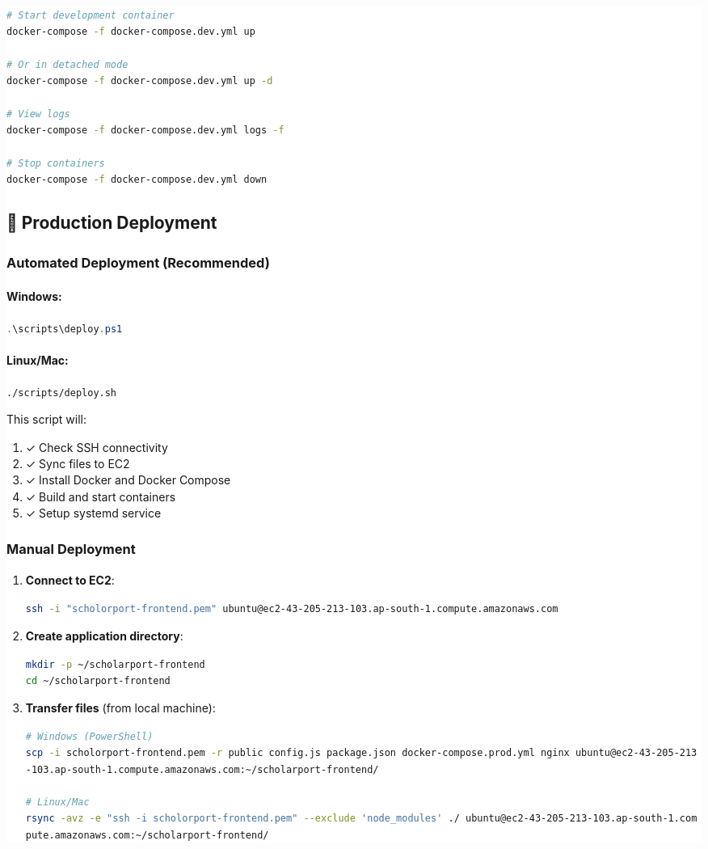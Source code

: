 ```bash
# Start development container
docker-compose -f docker-compose.dev.yml up

# Or in detached mode
docker-compose -f docker-compose.dev.yml up -d

# View logs
docker-compose -f docker-compose.dev.yml logs -f

# Stop containers
docker-compose -f docker-compose.dev.yml down
```

## 🚢 Production Deployment

### Automated Deployment (Recommended)

#### Windows:
```powershell
.\scripts\deploy.ps1
```

#### Linux/Mac:
```bash
./scripts/deploy.sh
```

This script will:
1. ✓ Check SSH connectivity
2. ✓ Sync files to EC2
3. ✓ Install Docker and Docker Compose
4. ✓ Build and start containers
5. ✓ Setup systemd service

### Manual Deployment

1. **Connect to EC2**:
   ```bash
   ssh -i "scholorport-frontend.pem" ubuntu@ec2-43-205-213-103.ap-south-1.compute.amazonaws.com
   ```

2. **Create application directory**:
   ```bash
   mkdir -p ~/scholarport-frontend
   cd ~/scholarport-frontend
   ```

3. **Transfer files** (from local machine):
   ```bash
   # Windows (PowerShell)
   scp -i scholorport-frontend.pem -r public config.js package.json docker-compose.prod.yml nginx ubuntu@ec2-43-205-213-103.ap-south-1.compute.amazonaws.com:~/scholarport-frontend/

   # Linux/Mac
   rsync -avz -e "ssh -i scholorport-frontend.pem" --exclude 'node_modules' ./ ubuntu@ec2-43-205-213-103.ap-south-1.compute.amazonaws.com:~/scholarport-frontend/
   ```
